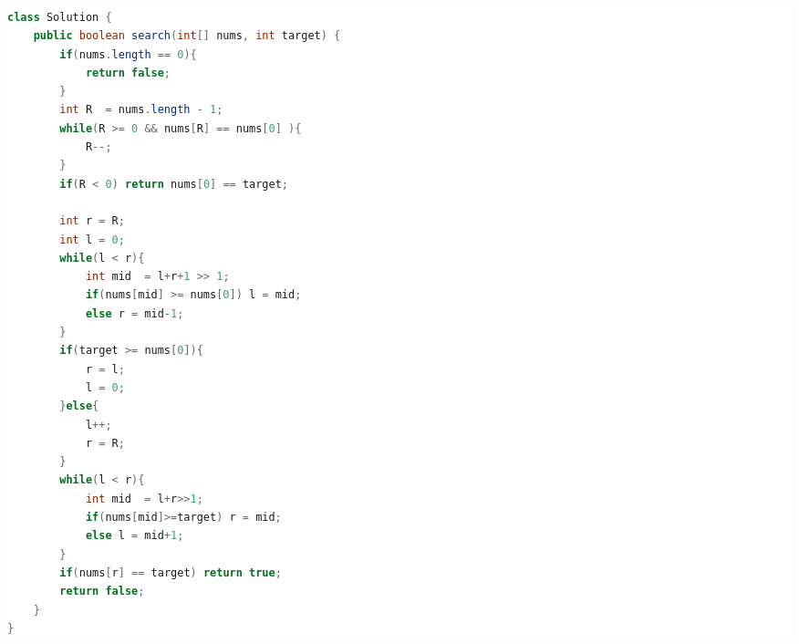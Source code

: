 ```java
class Solution {
    public boolean search(int[] nums, int target) {
        if(nums.length == 0){
            return false;
        }
        int R  = nums.length - 1;
        while(R >= 0 && nums[R] == nums[0] ){
            R--;
        }
        if(R < 0) return nums[0] == target;
        
        int r = R;
        int l = 0;
        while(l < r){
            int mid  = l+r+1 >> 1;
            if(nums[mid] >= nums[0]) l = mid;
            else r = mid-1;
        }
        if(target >= nums[0]){
            r = l;
            l = 0;
        }else{
            l++;
            r = R;
        }
        while(l < r){
            int mid  = l+r>>1;
            if(nums[mid]>=target) r = mid;
            else l = mid+1;
        }
        if(nums[r] == target) return true;
        return false;
    }
}
```

